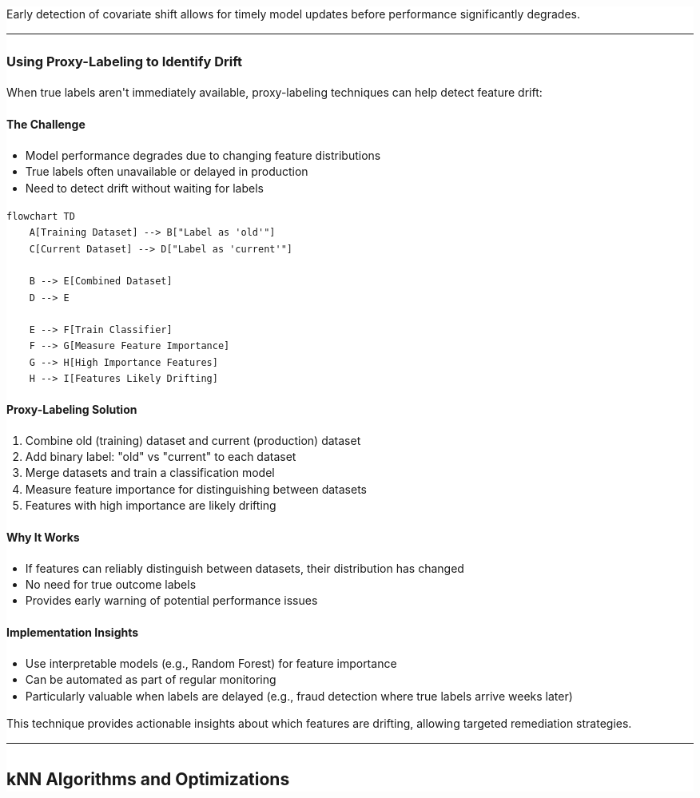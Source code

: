 Early detection of covariate shift allows for timely model updates before performance significantly degrades.

---

### Using Proxy-Labeling to Identify Drift

When true labels aren't immediately available, proxy-labeling techniques can help detect feature drift:

#### The Challenge
- Model performance degrades due to changing feature distributions
- True labels often unavailable or delayed in production
- Need to detect drift without waiting for labels

```mermaid
flowchart TD
    A[Training Dataset] --> B["Label as 'old'"]
    C[Current Dataset] --> D["Label as 'current'"]
    
    B --> E[Combined Dataset]
    D --> E
    
    E --> F[Train Classifier]
    F --> G[Measure Feature Importance]
    G --> H[High Importance Features]
    H --> I[Features Likely Drifting]
```

#### Proxy-Labeling Solution
1. Combine old (training) dataset and current (production) dataset
2. Add binary label: "old" vs "current" to each dataset
3. Merge datasets and train a classification model
4. Measure feature importance for distinguishing between datasets
5. Features with high importance are likely drifting

#### Why It Works
- If features can reliably distinguish between datasets, their distribution has changed
- No need for true outcome labels
- Provides early warning of potential performance issues

#### Implementation Insights
- Use interpretable models (e.g., Random Forest) for feature importance
- Can be automated as part of regular monitoring
- Particularly valuable when labels are delayed (e.g., fraud detection where true labels arrive weeks later)

This technique provides actionable insights about which features are drifting, allowing targeted remediation strategies.

---

## kNN Algorithms and Optimizations

